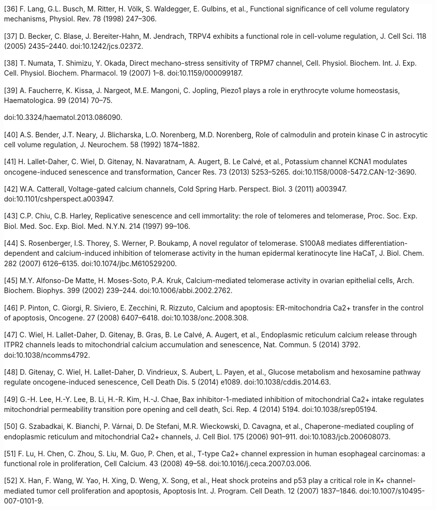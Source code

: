 [36] F. Lang, G.L. Busch, M. Ritter, H. Völk, S. Waldegger, E. Gulbins, et al., Functional significance of cell volume regulatory mechanisms, Physiol. Rev. 78 (1998) 247–306.

[37] D. Becker, C. Blase, J. Bereiter-Hahn, M. Jendrach, TRPV4 exhibits a functional role in cell-volume regulation, J. Cell Sci. 118 (2005) 2435–2440. doi:10.1242/jcs.02372.

[38] T. Numata, T. Shimizu, Y. Okada, Direct mechano-stress sensitivity of TRPM7 channel, Cell. Physiol. Biochem. Int. J. Exp. Cell. Physiol. Biochem. Pharmacol. 19 (2007) 1–8. doi:10.1159/000099187.

[39] A. Faucherre, K. Kissa, J. Nargeot, M.E. Mangoni, C. Jopling, Piezo1 plays a role in erythrocyte volume homeostasis, Haematologica. 99 (2014) 70–75.

doi:10.3324/haematol.2013.086090.

[40] A.S. Bender, J.T. Neary, J. Blicharska, L.O. Norenberg, M.D. Norenberg, Role of calmodulin and protein kinase C in astrocytic cell volume regulation, J. Neurochem. 58 (1992) 1874–1882.

[41] H. Lallet-Daher, C. Wiel, D. Gitenay, N. Navaratnam, A. Augert, B. Le Calvé, et al., Potassium channel KCNA1 modulates oncogene-induced senescence and transformation, Cancer Res. 73 (2013) 5253–5265. doi:10.1158/0008-5472.CAN-12-3690.

[42] W.A. Catterall, Voltage-gated calcium channels, Cold Spring Harb. Perspect. Biol. 3 (2011) a003947. doi:10.1101/cshperspect.a003947.

[43] C.P. Chiu, C.B. Harley, Replicative senescence and cell immortality: the role of telomeres and telomerase, Proc. Soc. Exp. Biol. Med. Soc. Exp. Biol. Med. N.Y.N. 214 (1997) 99–106.

[44] S. Rosenberger, I.S. Thorey, S. Werner, P. Boukamp, A novel regulator of telomerase. S100A8 mediates differentiation-dependent and calcium-induced inhibition of telomerase activity in the human epidermal keratinocyte line HaCaT, J. Biol. Chem. 282 (2007) 6126–6135. doi:10.1074/jbc.M610529200.

[45] M.Y. Alfonso-De Matte, H. Moses-Soto, P.A. Kruk, Calcium-mediated telomerase activity in ovarian epithelial cells, Arch. Biochem. Biophys. 399 (2002) 239–244. doi:10.1006/abbi.2002.2762.

[46] P. Pinton, C. Giorgi, R. Siviero, E. Zecchini, R. Rizzuto, Calcium and apoptosis: ER-mitochondria Ca2+ transfer in the control of apoptosis, Oncogene. 27 (2008) 6407–6418. doi:10.1038/onc.2008.308.

[47] C. Wiel, H. Lallet-Daher, D. Gitenay, B. Gras, B. Le Calvé, A. Augert, et al., Endoplasmic reticulum calcium release through ITPR2 channels leads to mitochondrial calcium accumulation and senescence, Nat. Commun. 5 (2014) 3792. doi:10.1038/ncomms4792.

[48] D. Gitenay, C. Wiel, H. Lallet-Daher, D. Vindrieux, S. Aubert, L. Payen, et al., Glucose metabolism and hexosamine pathway regulate oncogene-induced senescence, Cell Death Dis. 5 (2014) e1089. doi:10.1038/cddis.2014.63.

[49] G.-H. Lee, H.-Y. Lee, B. Li, H.-R. Kim, H.-J. Chae, Bax inhibitor-1-mediated inhibition of mitochondrial Ca2+ intake regulates mitochondrial permeability transition pore opening and cell death, Sci. Rep. 4 (2014) 5194. doi:10.1038/srep05194.

[50] G. Szabadkai, K. Bianchi, P. Várnai, D. De Stefani, M.R. Wieckowski, D. Cavagna, et al., Chaperone-mediated coupling of endoplasmic reticulum and mitochondrial Ca2+ channels, J. Cell Biol. 175 (2006) 901–911. doi:10.1083/jcb.200608073.

[51] F. Lu, H. Chen, C. Zhou, S. Liu, M. Guo, P. Chen, et al., T-type Ca2+ channel expression in human esophageal carcinomas: a functional role in proliferation, Cell Calcium. 43 (2008) 49–58. doi:10.1016/j.ceca.2007.03.006.

[52] X. Han, F. Wang, W. Yao, H. Xing, D. Weng, X. Song, et al., Heat shock proteins and p53 play a critical role in K+ channel-mediated tumor cell proliferation and apoptosis, Apoptosis Int. J. Program. Cell Death. 12 (2007) 1837–1846. doi:10.1007/s10495-007-0101-9.
